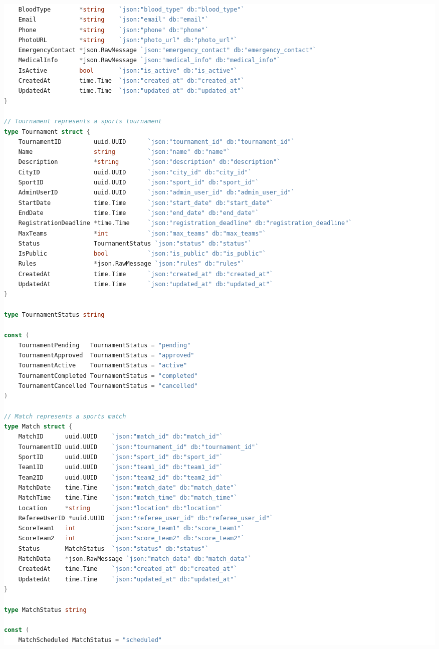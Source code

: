 ```go
    BloodType        *string    `json:"blood_type" db:"blood_type"`
    Email            *string    `json:"email" db:"email"`
    Phone            *string    `json:"phone" db:"phone"`
    PhotoURL         *string    `json:"photo_url" db:"photo_url"`
    EmergencyContact *json.RawMessage `json:"emergency_contact" db:"emergency_contact"`
    MedicalInfo      *json.RawMessage `json:"medical_info" db:"medical_info"`
    IsActive         bool       `json:"is_active" db:"is_active"`
    CreatedAt        time.Time  `json:"created_at" db:"created_at"`
    UpdatedAt        time.Time  `json:"updated_at" db:"updated_at"`
}

// Tournament represents a sports tournament
type Tournament struct {
    TournamentID         uuid.UUID      `json:"tournament_id" db:"tournament_id"`
    Name                 string         `json:"name" db:"name"`
    Description          *string        `json:"description" db:"description"`
    CityID               uuid.UUID      `json:"city_id" db:"city_id"`
    SportID              uuid.UUID      `json:"sport_id" db:"sport_id"`
    AdminUserID          uuid.UUID      `json:"admin_user_id" db:"admin_user_id"`
    StartDate            time.Time      `json:"start_date" db:"start_date"`
    EndDate              time.Time      `json:"end_date" db:"end_date"`
    RegistrationDeadline *time.Time     `json:"registration_deadline" db:"registration_deadline"`
    MaxTeams             *int           `json:"max_teams" db:"max_teams"`
    Status               TournamentStatus `json:"status" db:"status"`
    IsPublic             bool           `json:"is_public" db:"is_public"`
    Rules                *json.RawMessage `json:"rules" db:"rules"`
    CreatedAt            time.Time      `json:"created_at" db:"created_at"`
    UpdatedAt            time.Time      `json:"updated_at" db:"updated_at"`
}

type TournamentStatus string

const (
    TournamentPending   TournamentStatus = "pending"
    TournamentApproved  TournamentStatus = "approved"
    TournamentActive    TournamentStatus = "active"
    TournamentCompleted TournamentStatus = "completed"
    TournamentCancelled TournamentStatus = "cancelled"
)

// Match represents a sports match
type Match struct {
    MatchID      uuid.UUID    `json:"match_id" db:"match_id"`
    TournamentID uuid.UUID    `json:"tournament_id" db:"tournament_id"`
    SportID      uuid.UUID    `json:"sport_id" db:"sport_id"`
    Team1ID      uuid.UUID    `json:"team1_id" db:"team1_id"`
    Team2ID      uuid.UUID    `json:"team2_id" db:"team2_id"`
    MatchDate    time.Time    `json:"match_date" db:"match_date"`
    MatchTime    time.Time    `json:"match_time" db:"match_time"`
    Location     *string      `json:"location" db:"location"`
    RefereeUserID *uuid.UUID  `json:"referee_user_id" db:"referee_user_id"`
    ScoreTeam1   int          `json:"score_team1" db:"score_team1"`
    ScoreTeam2   int          `json:"score_team2" db:"score_team2"`
    Status       MatchStatus  `json:"status" db:"status"`
    MatchData    *json.RawMessage `json:"match_data" db:"match_data"`
    CreatedAt    time.Time    `json:"created_at" db:"created_at"`
    UpdatedAt    time.Time    `json:"updated_at" db:"updated_at"`
}

type MatchStatus string

const (
    MatchScheduled MatchStatus = "scheduled"
```